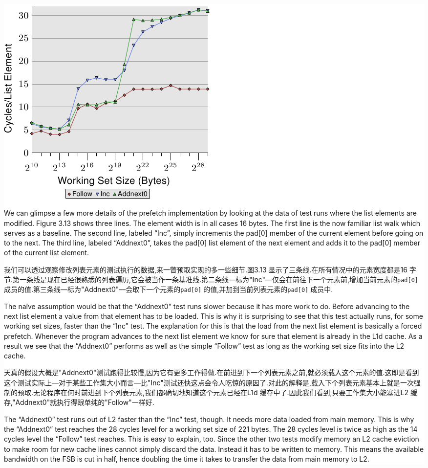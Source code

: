 ![图3.13:顺序读取与写入, NPAD=1](assets/figure-3.13.png)

We can glimpse a few more details of the prefetch implementation by looking at the data of test runs where the list elements are modified. Figure 3.13 shows three lines. The element width is in all cases 16 bytes. The first line is the now familiar list walk which serves as a baseline. The second line, labeled “Inc”, simply increments the pad[0] member of the current element before going on to the next. The third line, labeled “Addnext0”, takes the pad[0] list element of the next element and adds it to the pad[0] member of the current list element.

我们可以透过观察修改列表元素的测试执行的数据,来一瞥预取实现的多一些细节.图3.13 显示了三条线.在所有情况中的元素宽度都是16 字节.第一条线是现在已经很熟悉的列表遍历,它会被当作一条基准线.第二条线––标为"Inc"––仅会在前往下一个元素前,增加当前元素的`pad[0]` 成员的值.第三条线––标为"Addnext0"––会取下一个元素的`pad[0]` 的值,并加到当前列表元素的`pad[0]` 成员中.

The naïve assumption would be that the “Addnext0” test runs slower because it has more work to do. Before advancing to the next list element a value from that element has to be loaded. This is why it is surprising to see that this test actually runs, for some working set sizes, faster than the “Inc” test. The explanation for this is that the load from the next list element is basically a forced prefetch. Whenever the program advances to the next list element we know for sure that element is already in the L1d cache. As a result we see that the “Addnext0” performs as well as the simple “Follow” test as long as the working set size fits into the L2 cache.

天真的假设大概是"Addnext0"测试跑得比较慢,因为它有更多工作得做.在前进到下一个列表元素之前,就必须载入这个元素的值.这即是看到这个测试实际上––对于某些工作集大小而言––比"Inc"测试还快这点会令人吃惊的原因了.对此的解释是,载入下个列表元素基本上就是一次强制的预取.无论程序在何时前进到下个列表元素,我们都确切地知道这个元素已经在L1d 缓存中了.因此我们看到,只要工作集大小能塞进L2 缓存,"Addnext0"就执行得跟单纯的"Follow"一样好.

The “Addnext0” test runs out of L2 faster than the “Inc” test, though. It needs more data loaded from main memory. This is why the “Addnext0” test reaches the 28 cycles level for a working set size of 221 bytes. The 28 cycles level is twice as high as the 14 cycles level the “Follow” test reaches. This is easy to explain, too. Since the other two tests modify memory an L2 cache eviction to make room for new cache lines cannot simply discard the data. Instead it has to be written to memory. This means the available bandwidth on the FSB is cut in half, hence doubling the time it takes to transfer the data from main memory to L2.
